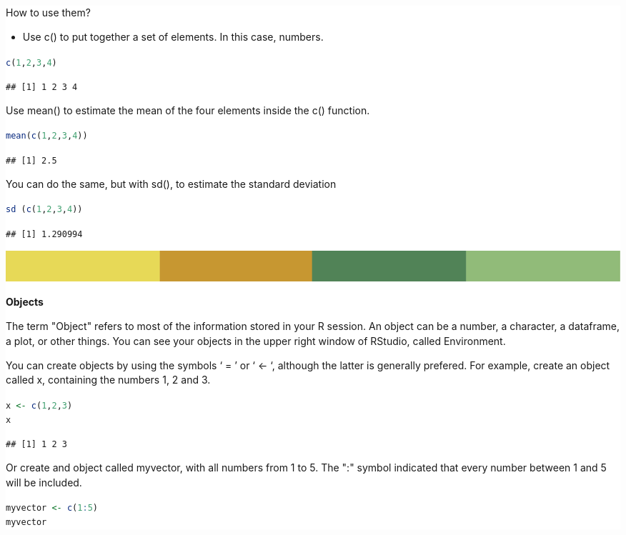 How to use them?

* Use c() to put together a set of elements. In this case, numbers.

```r
c(1,2,3,4)
```

```
## [1] 1 2 3 4
```

Use mean() to estimate the mean of the four elements inside the c() function.

```r
mean(c(1,2,3,4))
```

```
## [1] 2.5
```


You can do the same, but with sd(), to estimate the standard deviation

```r
sd (c(1,2,3,4))
```

```
## [1] 1.290994
```


![](rsrstrip.png)


**Objects**

The term "Object" refers to most of the information stored in your R session. An object can be a number, a character, a dataframe, a plot, or other things. You can see your objects in the upper right window of RStudio, called Environment.

You can create objects by using the symbols ‘ = ’ or ‘ <- ‘, although the latter is generally prefered. For example, create an object called x, containing the numbers 1, 2 and 3.


```r
x <- c(1,2,3)
x
```

```
## [1] 1 2 3
```

Or create and object called myvector, with all numbers from 1 to 5. The ":" symbol indicated that every number between 1 and 5 will be included.


```r
myvector <- c(1:5)
myvector
```
